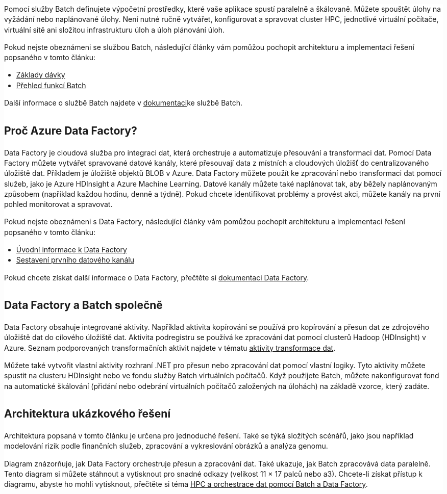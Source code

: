 Pomocí služby Batch definujete výpočetní prostředky, které vaše aplikace spustí paralelně a škálovaně. Můžete spouštět úlohy na vyžádání nebo naplánované úlohy. Není nutné ručně vytvářet, konfigurovat a spravovat cluster HPC, jednotlivé virtuální počítače, virtuální sítě ani složitou infrastrukturu úloh a úloh plánování úloh.

 Pokud nejste obeznámeni se službou Batch, následující články vám pomůžou pochopit architekturu a implementaci řešení popsaného v tomto článku:   

* [Základy dávky](../../batch/batch-technical-overview.md)
* [Přehled funkcí Batch](../../batch/batch-api-basics.md)

Další informace o službě Batch najdete v [dokumentaci](https://docs.microsoft.com/azure/batch/)ke službě Batch.

## <a name="why-azure-data-factory"></a>Proč Azure Data Factory?
Data Factory je cloudová služba pro integraci dat, která orchestruje a automatizuje přesouvání a transformaci dat. Pomocí Data Factory můžete vytvářet spravované datové kanály, které přesouvají data z místních a cloudových úložišť do centralizovaného úložiště dat. Příkladem je úložiště objektů BLOB v Azure. Data Factory můžete použít ke zpracování nebo transformaci dat pomocí služeb, jako je Azure HDInsight a Azure Machine Learning. Datové kanály můžete také naplánovat tak, aby běžely naplánovaným způsobem (například každou hodinu, denně a týdně). Pokud chcete identifikovat problémy a provést akci, můžete kanály na první pohled monitorovat a spravovat.

  Pokud nejste obeznámeni s Data Factory, následující články vám pomůžou pochopit architekturu a implementaci řešení popsaného v tomto článku:  

* [Úvodní informace k Data Factory](data-factory-introduction.md)
* [Sestavení prvního datového kanálu](data-factory-build-your-first-pipeline.md)   

Pokud chcete získat další informace o Data Factory, přečtěte si [dokumentaci Data Factory](https://docs.microsoft.com/rest/api/datafactory/v1/data-factory-data-factory).

## <a name="data-factory-and-batch-together"></a>Data Factory a Batch společně
Data Factory obsahuje integrované aktivity. Například aktivita kopírování se používá pro kopírování a přesun dat ze zdrojového úložiště dat do cílového úložiště dat. Aktivita podregistru se používá ke zpracování dat pomocí clusterů Hadoop (HDInsight) v Azure. Seznam podporovaných transformačních aktivit najdete v tématu [aktivity transformace dat](data-factory-data-transformation-activities.md).

Můžete také vytvořit vlastní aktivity rozhraní .NET pro přesun nebo zpracování dat pomocí vlastní logiky. Tyto aktivity můžete spustit na clusteru HDInsight nebo ve fondu služby Batch virtuálních počítačů. Když použijete Batch, můžete nakonfigurovat fond na automatické škálování (přidání nebo odebrání virtuálních počítačů založených na úlohách) na základě vzorce, který zadáte.     

## <a name="architecture-of-a-sample-solution"></a>Architektura ukázkového řešení
  Architektura popsaná v tomto článku je určena pro jednoduché řešení. Také se týká složitých scénářů, jako jsou například modelování rizik podle finančních služeb, zpracování a vykreslování obrázků a analýza genomu.

Diagram znázorňuje, jak Data Factory orchestruje přesun a zpracování dat. Také ukazuje, jak Batch zpracovává data paralelně. Tento diagram si můžete stáhnout a vytisknout pro snadné odkazy (velikost 11 × 17 palců nebo a3). Chcete-li získat přístup k diagramu, abyste ho mohli vytisknout, přečtěte si téma [HPC a orchestrace dat pomocí Batch a Data Factory](https://go.microsoft.com/fwlink/?LinkId=717686).
